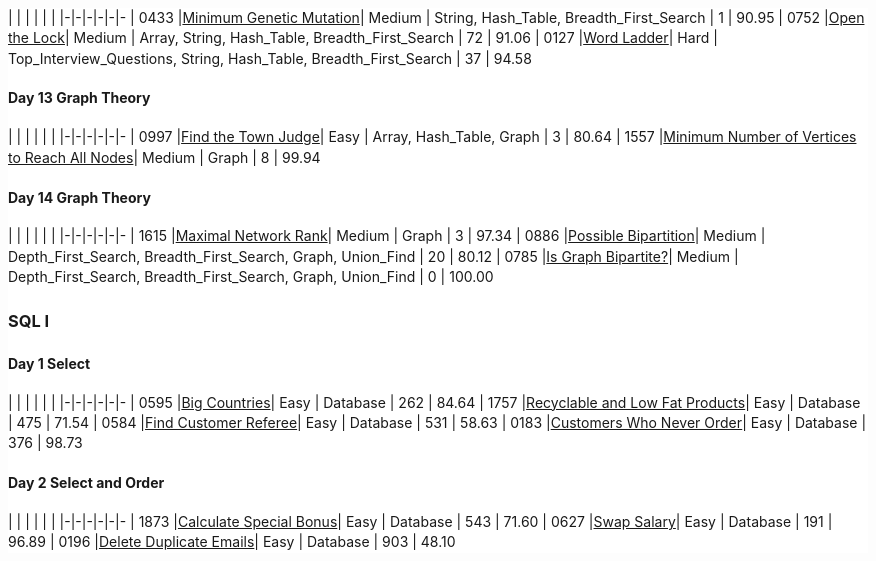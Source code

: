 |  |  |  |  |  | 
|-|-|-|-|-|-
| 0433 |[Minimum Genetic Mutation](src/main/java/g0401_0500/s0433_minimum_genetic_mutation/Solution.java)| Medium | String, Hash_Table, Breadth_First_Search | 1 | 90.95
| 0752 |[Open the Lock](src/main/java/g0701_0800/s0752_open_the_lock/Solution.java)| Medium | Array, String, Hash_Table, Breadth_First_Search | 72 | 91.06
| 0127 |[Word Ladder](src/main/java/g0101_0200/s0127_word_ladder/Solution.java)| Hard | Top_Interview_Questions, String, Hash_Table, Breadth_First_Search | 37 | 94.58

#### Day 13 Graph Theory

|  |  |  |  |  | 
|-|-|-|-|-|-
| 0997 |[Find the Town Judge](src/main/java/g0901_1000/s0997_find_the_town_judge/Solution.java)| Easy | Array, Hash_Table, Graph | 3 | 80.64
| 1557 |[Minimum Number of Vertices to Reach All Nodes](src/main/java/g1501_1600/s1557_minimum_number_of_vertices_to_reach_all_nodes/Solution.java)| Medium | Graph | 8 | 99.94

#### Day 14 Graph Theory

|  |  |  |  |  | 
|-|-|-|-|-|-
| 1615 |[Maximal Network Rank](src/main/java/g1601_1700/s1615_maximal_network_rank/Solution.java)| Medium | Graph | 3 | 97.34
| 0886 |[Possible Bipartition](src/main/java/g0801_0900/s0886_possible_bipartition/Solution.java)| Medium | Depth_First_Search, Breadth_First_Search, Graph, Union_Find | 20 | 80.12
| 0785 |[Is Graph Bipartite?](src/main/java/g0701_0800/s0785_is_graph_bipartite/Solution.java)| Medium | Depth_First_Search, Breadth_First_Search, Graph, Union_Find | 0 | 100.00

### SQL I

#### Day 1 Select

|  |  |  |  |  | 
|-|-|-|-|-|-
| 0595 |[Big Countries](src/main/java/g0501_0600/s0595_big_countries/script.sql)| Easy | Database | 262 | 84.64
| 1757 |[Recyclable and Low Fat Products](src/main/java/g1701_1800/s1757_recyclable_and_low_fat_products/script.sql)| Easy | Database | 475 | 71.54
| 0584 |[Find Customer Referee](src/main/java/g0501_0600/s0584_find_customer_referee/script.sql)| Easy | Database | 531 | 58.63
| 0183 |[Customers Who Never Order](src/main/java/g0101_0200/s0183_customers_who_never_order/script.sql)| Easy | Database | 376 | 98.73

#### Day 2 Select and Order

|  |  |  |  |  | 
|-|-|-|-|-|-
| 1873 |[Calculate Special Bonus](src/main/java/g1801_1900/s1873_calculate_special_bonus/script.sql)| Easy | Database | 543 | 71.60
| 0627 |[Swap Salary](src/main/java/g0601_0700/s0627_swap_salary/script.sql)| Easy | Database | 191 | 96.89
| 0196 |[Delete Duplicate Emails](src/main/java/g0101_0200/s0196_delete_duplicate_emails/script.sql)| Easy | Database | 903 | 48.10
